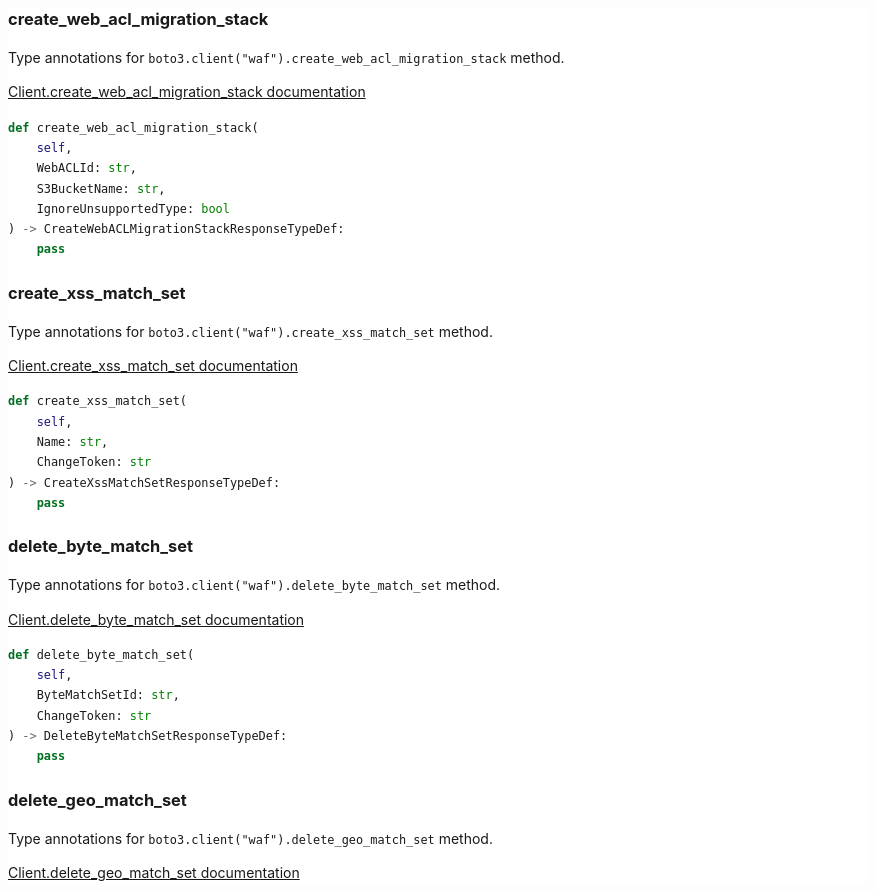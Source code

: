 ### create_web_acl_migration_stack

Type annotations for `boto3.client("waf").create_web_acl_migration_stack` method.

[Client.create_web_acl_migration_stack documentation](https://boto3.amazonaws.com/v1/documentation/api/latest/reference/services/waf.html#WAF.Client.create_web_acl_migration_stack)

```python
def create_web_acl_migration_stack(
    self,
    WebACLId: str,
    S3BucketName: str,
    IgnoreUnsupportedType: bool
) -> CreateWebACLMigrationStackResponseTypeDef:
    pass
```

### create_xss_match_set

Type annotations for `boto3.client("waf").create_xss_match_set` method.

[Client.create_xss_match_set documentation](https://boto3.amazonaws.com/v1/documentation/api/latest/reference/services/waf.html#WAF.Client.create_xss_match_set)

```python
def create_xss_match_set(
    self,
    Name: str,
    ChangeToken: str
) -> CreateXssMatchSetResponseTypeDef:
    pass
```

### delete_byte_match_set

Type annotations for `boto3.client("waf").delete_byte_match_set` method.

[Client.delete_byte_match_set documentation](https://boto3.amazonaws.com/v1/documentation/api/latest/reference/services/waf.html#WAF.Client.delete_byte_match_set)

```python
def delete_byte_match_set(
    self,
    ByteMatchSetId: str,
    ChangeToken: str
) -> DeleteByteMatchSetResponseTypeDef:
    pass
```

### delete_geo_match_set

Type annotations for `boto3.client("waf").delete_geo_match_set` method.

[Client.delete_geo_match_set documentation](https://boto3.amazonaws.com/v1/documentation/api/latest/reference/services/waf.html#WAF.Client.delete_geo_match_set)
